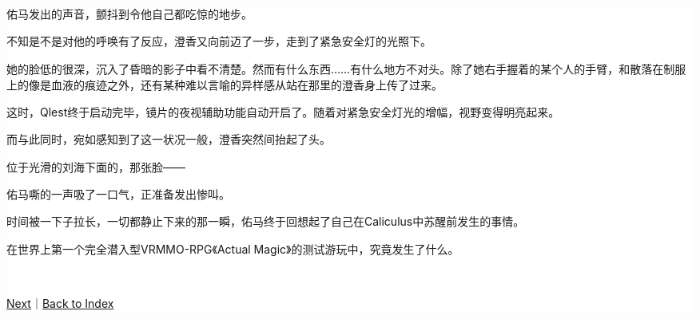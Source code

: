 佑马发出的声音，颤抖到令他自己都吃惊的地步。

不知是不是对他的呼唤有了反应，澄香又向前迈了一步，走到了紧急安全灯的光照下。

她的脸低的很深，沉入了昏暗的影子中看不清楚。然而有什么东西……有什么地方不对头。除了她右手握着的某个人的手臂，和散落在制服上的像是血液的痕迹之外，还有某种难以言喻的异样感从站在那里的澄香身上传了过来。

这时，Qlest终于启动完毕，镜片的夜视辅助功能自动开启了。随着对紧急安全灯光的增幅，视野变得明亮起来。

而与此同时，宛如感知到了这一状况一般，澄香突然间抬起了头。

位于光滑的刘海下面的，那张脸——

佑马嘶的一声吸了一口气，正准备发出惨叫。

时间被一下子拉长，一切都静止下来的那一瞬，佑马终于回想起了自己在Caliculus中苏醒前发生的事情。

在世界上第一个完全潜入型VRMMO-RPG《Actual Magic》的测试游玩中，究竟发生了什么。

&emsp;

[Next](01-02.md)｜[Back to Index](../index.md)
